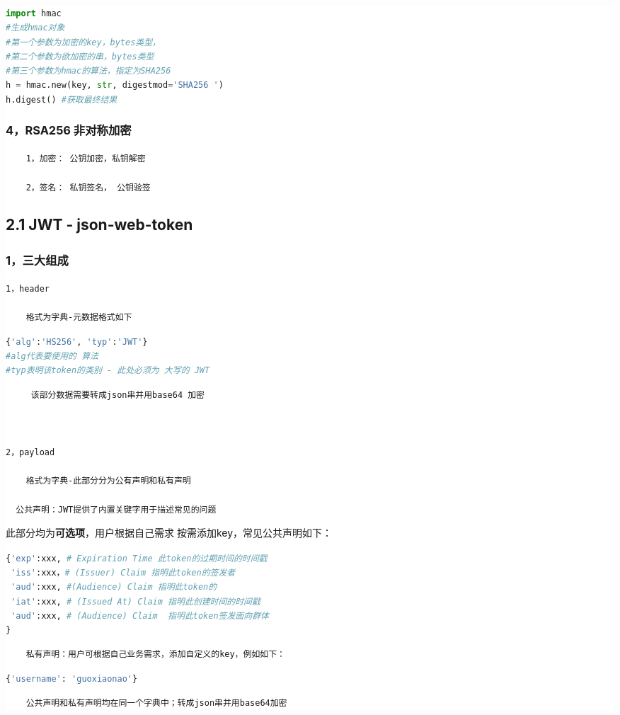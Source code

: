 ```python
import hmac
#生成hmac对象
#第一个参数为加密的key，bytes类型，
#第二个参数为欲加密的串，bytes类型
#第三个参数为hmac的算法，指定为SHA256
h = hmac.new(key, str, digestmod='SHA256 ') 
h.digest() #获取最终结果
```

### 4，RSA256 非对称加密

		1，加密： 公钥加密，私钥解密
	
		2，签名： 私钥签名， 公钥验签

## 2.1 JWT -  json-web-token  

### 1，三大组成

	1，header
	
		格式为字典-元数据格式如下

```python
{'alg':'HS256', 'typ':'JWT'}
#alg代表要使用的 算法
#typ表明该token的类别 - 此处必须为 大写的 JWT
```

		 该部分数据需要转成json串并用base64 加密



	2，payload
	
		格式为字典-此部分分为公有声明和私有声明
	
	  公共声明：JWT提供了内置关键字用于描述常见的问题

此部分均为**可选项**，用户根据自己需求 按需添加key，常见公共声明如下：

```python
{'exp':xxx, # Expiration Time 此token的过期时间的时间戳
 'iss':xxx，# (Issuer) Claim 指明此token的签发者
 'aud':xxx, #(Audience) Claim 指明此token的
 'iat':xxx, # (Issued At) Claim 指明此创建时间的时间戳
 'aud':xxx, # (Audience) Claim	指明此token签发面向群体
}
```

		私有声明：用户可根据自己业务需求，添加自定义的key，例如如下：

```python
{'username': 'guoxiaonao'}
```

		公共声明和私有声明均在同一个字典中；转成json串并用base64加密
	